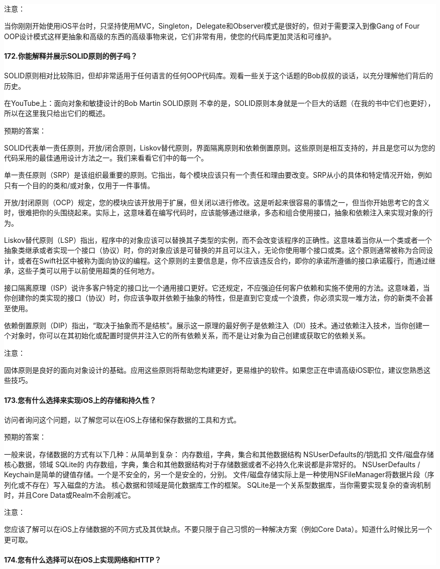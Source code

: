 注意：

当你刚刚开始使用iOS平台时，只坚持使用MVC，Singleton，Delegate和Observer模式是很好的，但对于需要深入到像Gang of Four OOP设计模式这样更抽象和高级的东西的高级事物来说，它们非常有用，使您的代码库更加灵活和可维护。

#### 172.你能解释并展示SOLID原则的例子吗？

SOLID原则相对比较陈旧，但却非常适用于任何语言的任何OOP代码库。观看一些关于这个话题的Bob叔叔的谈话，以充分理解他们背后的历史。

在YouTube上：面向对象和敏捷设计的Bob Martin SOLID原则
不幸的是，SOLID原则本身就是一个巨大的话题（在我的书中它们也更好），所以在这里我只给出它们的概述。

预期的答案：

SOLID代表单一责任原则，开放/闭合原则，Liskov替代原则，界面隔离原则和依赖倒置原则。这些原则是相互支持的，并且是您可以为您的代码采用的最佳通用设计方法之一。我们来看看它们中的每一个。

单一责任原则（SRP）是该组织最重要的原则。它指出，每个模块应该只有一个责任和理由要改变。SRP从小的具体和特定情况开始，例如只有一个目的的类和/或对象，仅用于一件事情。

开放/封闭原则（OCP）规定，您的模块应该开放用于扩展，但关闭以进行修改。这是听起来很容易的事情之一，但当你开始思考它的含义时，很难把你的头围绕起来。实际上，这意味着在编写代码时，应该能够通过继承，多态和组合使用接口，抽象和依赖注入来实现对象的行为。

Liskov替代原则（LSP）指出，程序中的对象应该可以替换其子类型的实例，而不会改变该程序的正确性。这意味着当你从一个类或者一个抽象类继承或者实现一个接口（协议）时，你的对象应该是可替换的并且可以注入，无论你使用哪个接口或类。这个原则通常被称为合同设计，或者在Swift社区中被称为面向协议的编程。这个原则的主要信息是，你不应该违反合约，即你的承诺所遵循的接口承诺履行，而通过继承，这些子类可以用于以前使用超类的任何地方。

接口隔离原理（ISP）说许多客户特定的接口比一个通用接口更好。它还规定，不应强迫任何客户依赖和实施不使用的方法。这意味着，当你创建你的类实现的接口（协议）时，你应该争取并依赖于抽象的特性，但是直到它变成一个浪费，你必须实现一堆方法，你的新类不会甚至使用。

依赖倒置原则（DIP）指出，“取决于抽象而不是结核”。展示这一原理的最好例子是依赖注入（DI）技术。通过依赖注入技术，当你创建一个对象时，你可以在其初始化或配置时提供并注入它的所有依赖关系，而不是让对象为自己创建或获取它的依赖关系。

注意：

固体原则是良好的面向对象设计的基础。应用这些原则将帮助您构建更好，更易维护的软件。如果您正在申请高级iOS职位，建议您熟悉这些技巧。

#### 173.您有什么选择来实现iOS上的存储和持久性？

访问者询问这个问题，以了解您可以在iOS上存储和保存数据的工具和方式。

预期的答案：

一般来说，存储数据的方式有以下几种：从简单到复杂：
内存数组，字典，集合和其他数据结构
NSUserDefaults的/钥匙扣
文件/磁盘存储
核心数据，领域
SQLite的
内存数组，字典，集合和其他数据结构对于存储数据或者不必持久化来说都是非常好的。
NSUserDefaults / Keychain是简单的键值存储。一个是不安全的，另一个是安全的，分别。
文件/磁盘存储实际上是一种使用NSFileManager将数据片段（序列化或不存在）写入磁盘的方法。
核心数据和领域是简化数据库工作的框架。
SQLite是一个关系型数据库，当你需要实现复杂的查询机制时，并且Core Data或Realm不会削减它。

注意：

您应该了解可以在iOS上存储数据的不同方式及其优缺点。不要只限于自己习惯的一种解决方案（例如Core Data）。知道什么时候比另一个更可取。

#### 174.您有什么选择可以在iOS上实现网络和HTTP？

